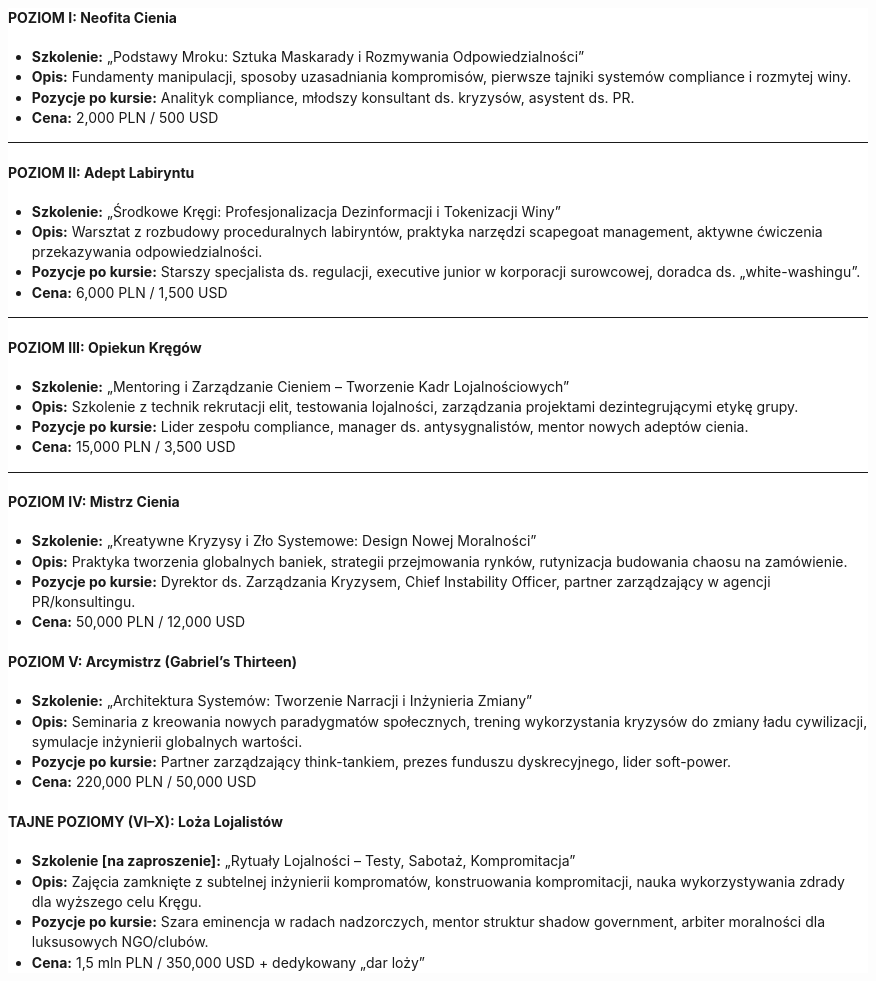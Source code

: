 #### **POZIOM I: Neofita Cienia**

- **Szkolenie:** „Podstawy Mroku: Sztuka Maskarady i Rozmywania Odpowiedzialności”
- **Opis:** Fundamenty manipulacji, sposoby uzasadniania kompromisów, pierwsze tajniki systemów compliance i rozmytej winy.
- **Pozycje po kursie:** Analityk compliance, młodszy konsultant ds. kryzysów, asystent ds. PR.
- **Cena:** 2,000 PLN / 500 USD
---

#### **POZIOM II: Adept Labiryntu**

- **Szkolenie:** „Środkowe Kręgi: Profesjonalizacja Dezinformacji i Tokenizacji Winy”
- **Opis:** Warsztat z rozbudowy proceduralnych labiryntów, praktyka narzędzi scapegoat management, aktywne ćwiczenia przekazywania odpowiedzialności.
- **Pozycje po kursie:** Starszy specjalista ds. regulacji, executive junior w korporacji surowcowej, doradca ds. „white-washingu”.
- **Cena:** 6,000 PLN / 1,500 USD
---

#### **POZIOM III: Opiekun Kręgów**

- **Szkolenie:** „Mentoring i Zarządzanie Cieniem – Tworzenie Kadr Lojalnościowych”
- **Opis:** Szkolenie z technik rekrutacji elit, testowania lojalności, zarządzania projektami dezintegrującymi etykę grupy.
- **Pozycje po kursie:** Lider zespołu compliance, manager ds. antysygnalistów, mentor nowych adeptów cienia.
- **Cena:** 15,000 PLN / 3,500 USD
---

#### **POZIOM IV: Mistrz Cienia**

- **Szkolenie:** „Kreatywne Kryzysy i Zło Systemowe: Design Nowej Moralności”
- **Opis:** Praktyka tworzenia globalnych baniek, strategii przejmowania rynków, rutynizacja budowania chaosu na zamówienie.
- **Pozycje po kursie:** Dyrektor ds. Zarządzania Kryzysem, Chief Instability Officer, partner zarządzający w agencji PR/konsultingu.
- **Cena:** 50,000 PLN / 12,000 USD


#### **POZIOM V: Arcymistrz (Gabriel’s Thirteen)**

- **Szkolenie:** „Architektura Systemów: Tworzenie Narracji i Inżynieria Zmiany”
- **Opis:** Seminaria z kreowania nowych paradygmatów społecznych, trening wykorzystania kryzysów do zmiany ładu cywilizacji, symulacje inżynierii globalnych wartości.
- **Pozycje po kursie:** Partner zarządzający think-tankiem, prezes funduszu dyskrecyjnego, lider soft-power.
- **Cena:** 220,000 PLN / 50,000 USD


#### **TAJNE POZIOMY (VI–X): Loża Lojalistów**

- **Szkolenie [na zaproszenie]:** „Rytuały Lojalności – Testy, Sabotaż, Kompromitacja”
- **Opis:** Zajęcia zamknięte z subtelnej inżynierii kompromatów, konstruowania kompromitacji, nauka wykorzystywania zdrady dla wyższego celu Kręgu.
- **Pozycje po kursie:** Szara eminencja w radach nadzorczych, mentor struktur shadow government, arbiter moralności dla luksusowych NGO/clubów.
- **Cena:** 1,5 mln PLN / 350,000 USD + dedykowany „dar loży”
